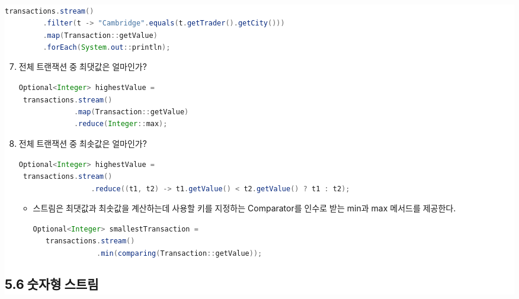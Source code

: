    ```java
   transactions.stream()
   			.filter(t -> "Cambridge".equals(t.getTrader().getCity()))
   			.map(Transaction::getValue)
   			.forEach(System.out::println);
   ```

7. 전체 트랜잭션 중 최댓값은 얼마인가?

   ```java
   Optional<Integer> highestValue = 
   	transactions.stream()
   				.map(Transaction::getValue)
   				.reduce(Integer::max);
   ```

8. 전체 트랜잭션 중 최솟값은 얼마인가?

   ```java
   Optional<Integer> highestValue = 
   	transactions.stream()
     				.reduce((t1, t2) -> t1.getValue() < t2.getValue() ? t1 : t2);
   ```

   * 스트림은 최댓값과 최솟값을 계산하는데 사용할 키를 지정하는 Comparator를 인수로 받는 min과 max 메서드를 제공한다.

     ```java
     Optional<Integer> smallestTransaction = 
     	transactions.stream()
     				.min(comparing(Transaction::getValue));
     ```





## 5.6 숫자형 스트림

